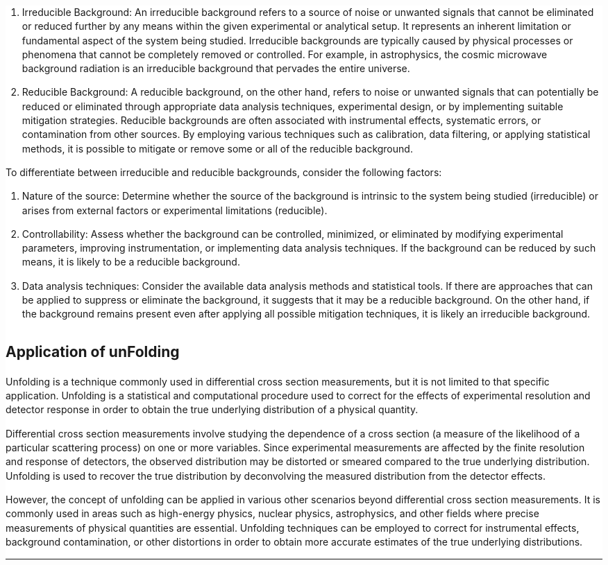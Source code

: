 1. Irreducible Background: An irreducible background refers to a source of noise or unwanted signals that cannot be eliminated or reduced further by any means within the given experimental or analytical setup. It represents an inherent limitation or fundamental aspect of the system being studied. Irreducible backgrounds are typically caused by physical processes or phenomena that cannot be completely removed or controlled. For example, in astrophysics, the cosmic microwave background radiation is an irreducible background that pervades the entire universe.
    
2. Reducible Background: A reducible background, on the other hand, refers to noise or unwanted signals that can potentially be reduced or eliminated through appropriate data analysis techniques, experimental design, or by implementing suitable mitigation strategies. Reducible backgrounds are often associated with instrumental effects, systematic errors, or contamination from other sources. By employing various techniques such as calibration, data filtering, or applying statistical methods, it is possible to mitigate or remove some or all of the reducible background.
    

To differentiate between irreducible and reducible backgrounds, consider the following factors:

1. Nature of the source: Determine whether the source of the background is intrinsic to the system being studied (irreducible) or arises from external factors or experimental limitations (reducible).
    
2. Controllability: Assess whether the background can be controlled, minimized, or eliminated by modifying experimental parameters, improving instrumentation, or implementing data analysis techniques. If the background can be reduced by such means, it is likely to be a reducible background.
    
3. Data analysis techniques: Consider the available data analysis methods and statistical tools. If there are approaches that can be applied to suppress or eliminate the background, it suggests that it may be a reducible background. On the other hand, if the background remains present even after applying all possible mitigation techniques, it is likely an irreducible background.

## Application of unFolding
Unfolding is a technique commonly used in differential cross section measurements, but it is not limited to that specific application. Unfolding is a statistical and computational procedure used to correct for the effects of experimental resolution and detector response in order to obtain the true underlying distribution of a physical quantity.

Differential cross section measurements involve studying the dependence of a cross section (a measure of the likelihood of a particular scattering process) on one or more variables. Since experimental measurements are affected by the finite resolution and response of detectors, the observed distribution may be distorted or smeared compared to the true underlying distribution. Unfolding is used to recover the true distribution by deconvolving the measured distribution from the detector effects.

However, the concept of unfolding can be applied in various other scenarios beyond differential cross section measurements. It is commonly used in areas such as high-energy physics, nuclear physics, astrophysics, and other fields where precise measurements of physical quantities are essential. Unfolding techniques can be employed to correct for instrumental effects, background contamination, or other distortions in order to obtain more accurate estimates of the true underlying distributions.

----

